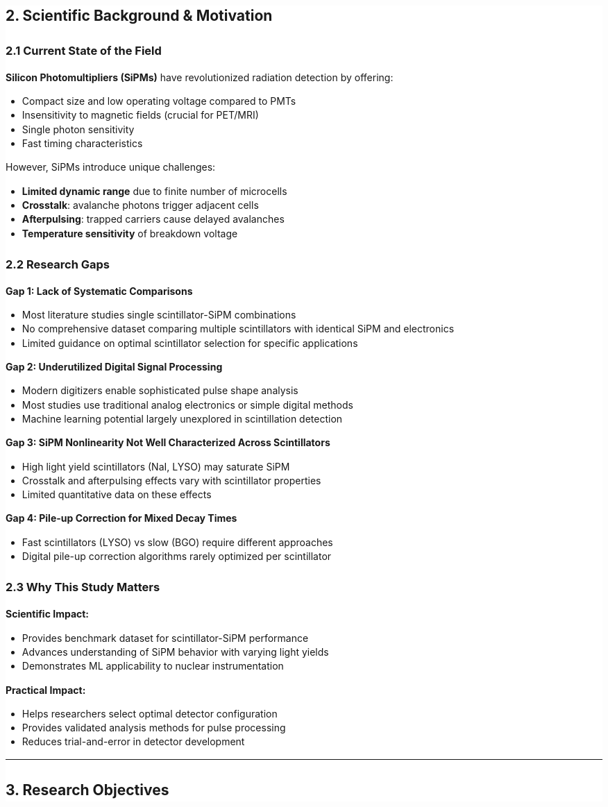 
## 2. Scientific Background & Motivation

### 2.1 Current State of the Field

**Silicon Photomultipliers (SiPMs)** have revolutionized radiation detection by offering:
- Compact size and low operating voltage compared to PMTs
- Insensitivity to magnetic fields (crucial for PET/MRI)
- Single photon sensitivity
- Fast timing characteristics

However, SiPMs introduce unique challenges:
- **Limited dynamic range** due to finite number of microcells
- **Crosstalk**: avalanche photons trigger adjacent cells
- **Afterpulsing**: trapped carriers cause delayed avalanches
- **Temperature sensitivity** of breakdown voltage

### 2.2 Research Gaps

**Gap 1: Lack of Systematic Comparisons**
- Most literature studies single scintillator-SiPM combinations
- No comprehensive dataset comparing multiple scintillators with identical SiPM and electronics
- Limited guidance on optimal scintillator selection for specific applications

**Gap 2: Underutilized Digital Signal Processing**
- Modern digitizers enable sophisticated pulse shape analysis
- Most studies use traditional analog electronics or simple digital methods
- Machine learning potential largely unexplored in scintillation detection

**Gap 3: SiPM Nonlinearity Not Well Characterized Across Scintillators**
- High light yield scintillators (NaI, LYSO) may saturate SiPM
- Crosstalk and afterpulsing effects vary with scintillator properties
- Limited quantitative data on these effects

**Gap 4: Pile-up Correction for Mixed Decay Times**
- Fast scintillators (LYSO) vs slow (BGO) require different approaches
- Digital pile-up correction algorithms rarely optimized per scintillator

### 2.3 Why This Study Matters

**Scientific Impact:**
- Provides benchmark dataset for scintillator-SiPM performance
- Advances understanding of SiPM behavior with varying light yields
- Demonstrates ML applicability to nuclear instrumentation

**Practical Impact:**
- Helps researchers select optimal detector configuration
- Provides validated analysis methods for pulse processing
- Reduces trial-and-error in detector development

---

## 3. Research Objectives

